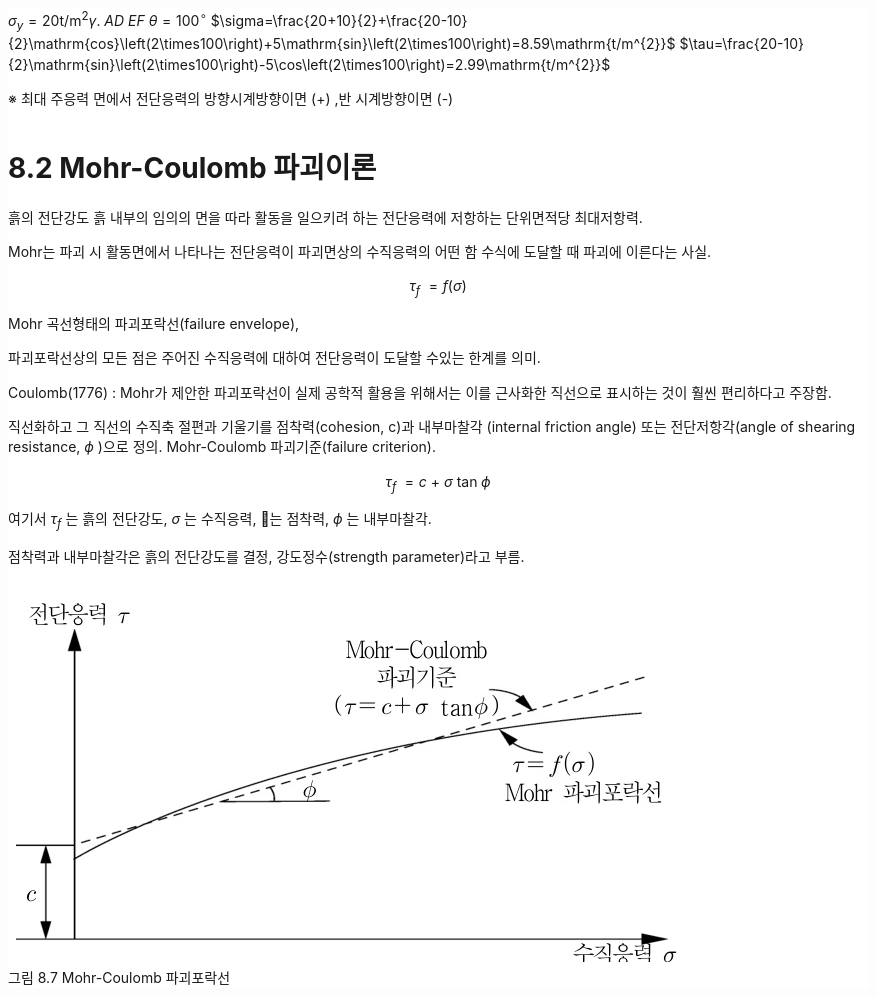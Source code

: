 $\sigma_{y}=20\mathrm{t}/\mathrm{m}^{2}\gamma\mathrm{.}$ $A D$ $E F$ $\theta=100^{\circ}$ $\sigma=\frac{20+10}{2}+\frac{20-10}{2}\mathrm{cos}\left(2\times100\right)+5\mathrm{sin}\left(2\times100\right)=8.59\mathrm{t/m^{2}}$ $\tau=\frac{20-10}{2}\mathrm{sin}\left(2\times100\right)-5\cos\left(2\times100\right)=2.99\mathrm{t/m^{2}}$  

※ 최대 주응력 면에서 전단응력의 방향시계방향이면 $(+)$ ,반 시계방향이면 (-)  

# 8.2 Mohr-Coulomb 파괴이론  

흙의 전단강도 흙 내부의 임의의 면을 따라 활동을 일으키려 하는 전단응력에 저항하는 단위면적당 최대저항력.  

Mohr는 파괴 시 활동면에서 나타나는 전단응력이 파괴면상의 수직응력의 어떤 함 수식에 도달할 때 파괴에 이른다는 사실.  

$$
\tau_{f}\ =f(\sigma)
$$  

Mohr 곡선형태의 파괴포락선(failure envelope),  

파괴포락선상의 모든 점은 주어진 수직응력에 대하여 전단응력이 도달할 수있는 한계를 의미.  

Coulomb(1776) : Mohr가 제안한 파괴포락선이 실제 공학적 활용을 위해서는 이를 근사화한 직선으로 표시하는 것이 훨씬 편리하다고 주장함.  

직선화하고 그 직선의 수직축 절편과 기울기를 점착력(cohesion, c)과 내부마찰각 (internal friction angle) 또는 전단저항각(angle of shearing resistance, $\phi$ )으로 정의. Mohr-Coulomb 파괴기준(failure criterion).  

$$
\tau_{f}~=c~+~\sigma~\tan\!\phi
$$  

여기서 $\tau_{f}$ 는 흙의 전단강도, $\sigma$ 는 수직응력, 는 점착력, $\phi$ 는 내부마찰각.  

점착력과 내부마찰각은 흙의 전단강도를 결정, 강도정수(strength parameter)라고 부름.  

![](images/8512175a074356219e78057df2424a0390a2c2bf1e402f033fa8bf5e1e8748ab.jpg)  
그림 8.7 Mohr-Coulomb 파괴포락선  

